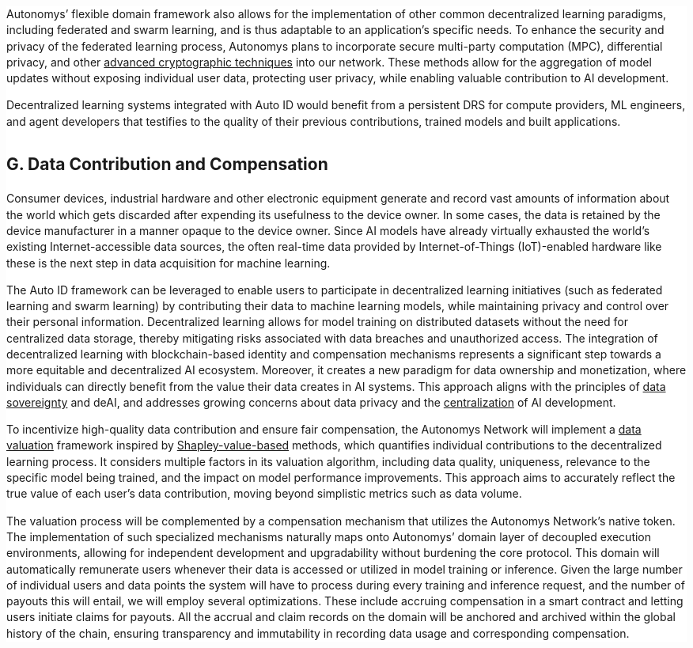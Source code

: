 Autonomys’ flexible domain framework also allows for the implementation of other common decentralized learning paradigms, including federated and swarm learning, and is thus adaptable to an application’s specific needs. To enhance the security and privacy of the federated learning process, Autonomys plans to incorporate secure multi-party computation (MPC), differential privacy, and other [advanced cryptographic techniques](https://doi.org/10.1007/s00287-019-01205-x) into our network. These methods allow for the aggregation of model updates without exposing individual user data, protecting user privacy, while enabling valuable contribution to AI development.

Decentralized learning systems integrated with Auto ID would benefit from a persistent DRS for compute providers, ML engineers, and agent developers that testifies to the quality of their previous contributions, trained models and built applications.

## G. Data Contribution and Compensation

Consumer devices, industrial hardware and other electronic equipment generate and record vast amounts of information about the world which gets discarded after expending its usefulness to the device owner. In some cases, the data is retained by the device manufacturer in a manner opaque to the device owner. Since AI models have already virtually exhausted the world’s existing Internet-accessible data sources, the often real-time data provided by Internet-of-Things (IoT)-enabled hardware like these is the next step in data acquisition for machine learning.

The Auto ID framework can be leveraged to enable users to participate in decentralized learning initiatives (such as federated learning and swarm learning) by contributing their data to machine learning models, while maintaining privacy and control over their personal information. Decentralized learning allows for model training on distributed datasets without the need for centralized data storage, thereby mitigating risks associated with data breaches and unauthorized access. The integration of decentralized learning with blockchain-based identity and compensation mechanisms represents a significant step towards a more equitable and decentralized AI ecosystem. Moreover, it creates a new paradigm for data ownership and monetization, where individuals can directly benefit from the value their data creates in AI systems. This approach aligns with the principles of [data sovereignty](https://www.aeaweb.org/articles?id=10.1257/pandp.20181003) and deAI, and addresses growing concerns about data privacy and the [centralization](https://books.google.co.uk/books/about/Who_Owns_the_Future.html?id=obDsAgAAQBAJ\&redir_esc=y) of AI development.

To incentivize high-quality data contribution and ensure fair compensation, the Autonomys Network will implement a [data valuation](https://doi.org/10.48550/arXiv.2305.01657) framework inspired by [Shapley-value-based](https://proceedings.mlr.press/v97/ghorbani19c.html) methods, which quantifies individual contributions to the decentralized learning process. It considers multiple factors in its valuation algorithm, including data quality, uniqueness, relevance to the specific model being trained, and the impact on model performance improvements. This approach aims to accurately reflect the true value of each user’s data contribution, moving beyond simplistic metrics such as data volume.

The valuation process will be complemented by a compensation mechanism that utilizes the Autonomys Network’s native token. The implementation of such specialized mechanisms naturally maps onto Autonomys’ domain layer of decoupled execution environments, allowing for independent development and upgradability without burdening the core protocol. This domain will automatically remunerate users whenever their data is accessed or utilized in model training or inference. Given the large number of individual users and data points the system will have to process during every training and inference request, and the number of payouts this will entail, we will employ several optimizations. These include accruing compensation in a smart contract and letting users initiate claims for payouts. All the accrual and claim records on the domain will be anchored and archived within the global history of the chain, ensuring transparency and immutability in recording data usage and corresponding compensation.

